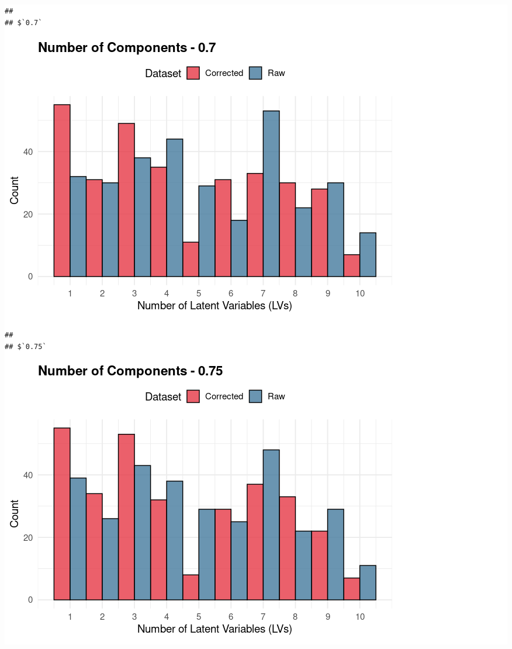     ## 
    ## $`0.7`

![](simulation_plsda_optimising_files/figure-gfm/unnamed-chunk-4-15.png)

    ## 
    ## $`0.75`

![](simulation_plsda_optimising_files/figure-gfm/unnamed-chunk-4-16.png)
